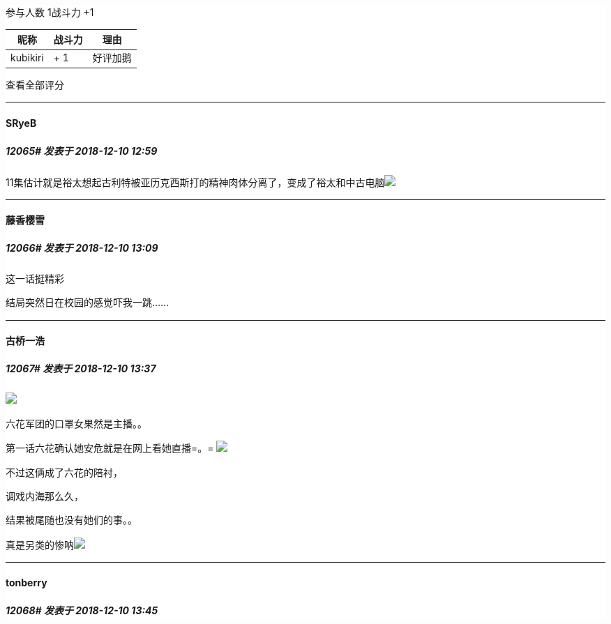
 参与人数 1战斗力 +1

|昵称|战斗力|理由|
|----|---|---|
| kubikiri| + 1|好评加鹅|


查看全部评分


-----

####  SRyeB  
##### 12065#       发表于 2018-12-10 12:59


11集估计就是裕太想起古利特被亚历克西斯打的精神肉体分离了，变成了裕太和中古电脑<img src="https://static.saraba1st.com/image/smiley/face2017/067.png" referrerpolicy="no-referrer">


-----

####  藤香樱雪  
##### 12066#       发表于 2018-12-10 13:09


这一话挺精彩

结局突然日在校园的感觉吓我一跳……


-----

####  古桥一浩  
##### 12067#       发表于 2018-12-10 13:37


<img src="https://static.saraba1st.com/image/smiley/face2017/067.png" referrerpolicy="no-referrer">

六花军团的口罩女果然是主播。。

第一话六花确认她安危就是在网上看她直播=。=
<img src="https://static.saraba1st.com/image/smiley/face2017/067.png" referrerpolicy="no-referrer">

不过这俩成了六花的陪衬，

调戏内海那么久，

结果被尾随也没有她们的事。。

真是另类的惨呐<img src="https://static.saraba1st.com/image/smiley/face2017/066.png" referrerpolicy="no-referrer">


-----

####  tonberry  
##### 12068#       发表于 2018-12-10 13:45
